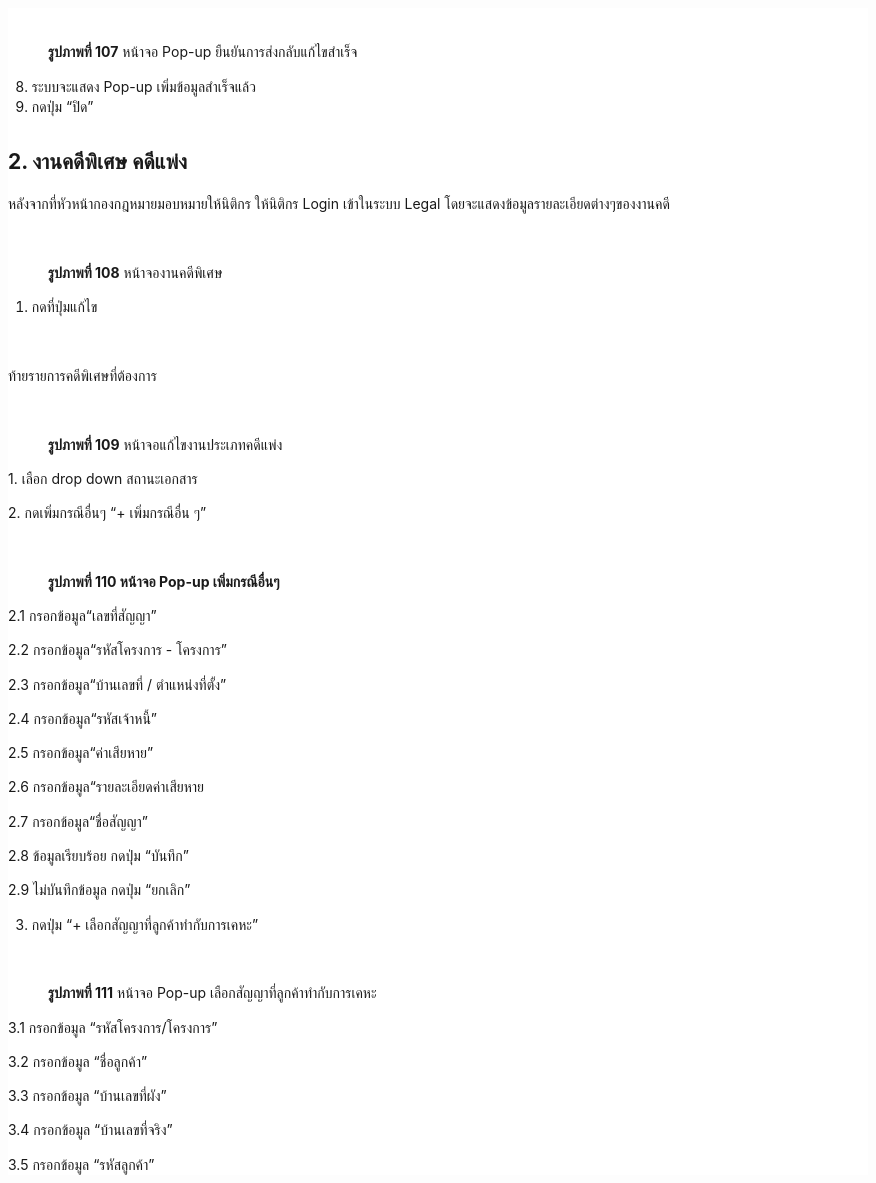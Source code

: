 <figure><img src="../.gitbook/assets/107-1.19.PNG" alt="" width="563"><figcaption><p><strong>รูปภาพที่ 107</strong> หน้าจอ Pop-up ยืนยันการส่งกลับแก้ไขสำเร็จ</p></figcaption></figure>

8. ระบบจะแสดง Pop-up เพิ่มข้อมูลสำเร็จแล้ว
9. กดปุ่ม “ปิด”

## 2. งานคดีพิเศษ คดีแพ่ง <a href="#toc172034303" id="toc172034303"></a>

หลังจากที่หัวหน้ากองกฎหมายมอบหมายให้นิติกร ให้นิติกร Login เข้าในระบบ Legal โดยจะแสดงข้อมูลรายละเอียดต่างๆของงานคดี&#x20;

<figure><img src="../.gitbook/assets/NHA_DT1_UM_SP_01_V3.1.0.pdf-image-000.jpg" alt="" width="563"><figcaption><p><strong>รูปภาพที่ 108</strong> หน้าจองานคดีพิเศษ</p></figcaption></figure>

1. กดที่ปุ่มแก้ไข

<figure><img src="../.gitbook/assets/Icon edit.PNG" alt=""><figcaption></figcaption></figure>

&#x20;       ท้ายรายการคดีพิเศษที่ต้องการ

<figure><img src="../.gitbook/assets/NHA_DT1_UM_SP_01_V3.1.0.pdf-image-002 (1).jpg" alt="" width="563"><figcaption><p><strong>รูปภาพที่ 109</strong> หน้าจอแก้ไขงานประเภทคดีแพ่ง</p></figcaption></figure>

1\.      เลือก drop down สถานะเอกสาร

2\.      กดเพิ่มกรณีอื่นๆ “+ เพิ่มกรณีอื่น ๆ”

<figure><img src="../.gitbook/assets/4 (2).png" alt="" width="563"><figcaption><p><strong>รูปภาพที่ 110 หน้าจอ Pop-up เพิ่มกรณีอื่นๆ</strong></p></figcaption></figure>

&#x20;       2.1  กรอกข้อมูล“เลขที่สัญญา”

&#x20;       2.2  กรอกข้อมูล“รหัสโครงการ - โครงการ”

&#x20;       2.3  กรอกข้อมูล“บ้านเลขที่ / ตำแหน่งที่ตั้ง”

&#x20;       2.4  กรอกข้อมูล“รหัสเจ้าหนี้”

&#x20;       2.5  กรอกข้อมูล“ค่าเสียหาย”

&#x20;       2.6  กรอกข้อมูล“รายละเอียดค่าเสียหาย

&#x20;       2.7  กรอกข้อมูล“ชื่อสัญญา”

&#x20;       2.8  ข้อมูลเรียบร้อย กดปุ่ม “บันทึก”

&#x20;       2.9  ไม่บันทึกข้อมูล กดปุ่ม “ยกเลิก”

3. กดปุ่ม “+ เลือกสัญญาที่ลูกค้าทำกับการเคหะ”

<figure><img src="../.gitbook/assets/NHA_DT1_UM_SP_01_V3.1.0.pdf-image-014.png" alt="" width="563"><figcaption><p><strong>รูปภาพที่ 111</strong> หน้าจอ Pop-up เลือกสัญญาที่ลูกค้าทำกับการเคหะ</p></figcaption></figure>

&#x20;       3.1  กรอกข้อมูล “รหัสโครงการ/โครงการ”

&#x20;       3.2  กรอกข้อมูล “ชื่อลูกค้า”

&#x20;       3.3  กรอกข้อมูล “บ้านเลขที่ผัง”

&#x20;       3.4  กรอกข้อมูล “บ้านเลขที่จริง”

&#x20;       3.5  กรอกข้อมูล “รหัสลูกค้า”
